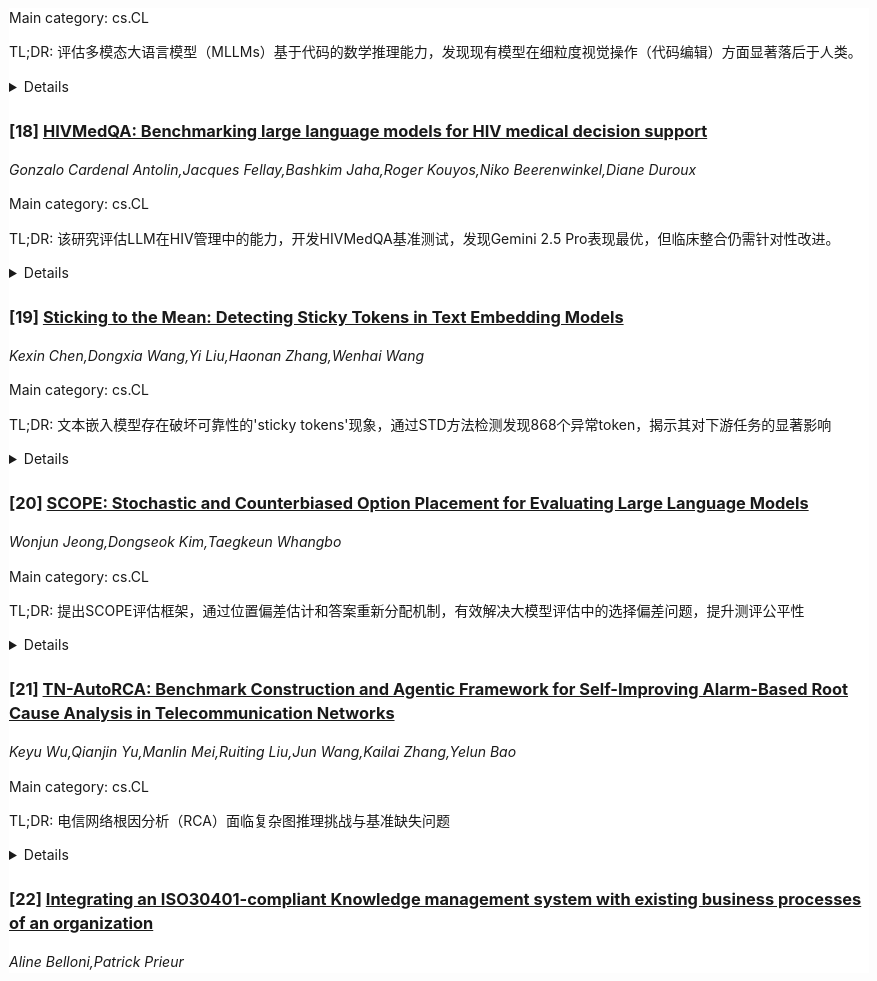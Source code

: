Main category: cs.CL

TL;DR: 评估多模态大语言模型（MLLMs）基于代码的数学推理能力，发现现有模型在细粒度视觉操作（代码编辑）方面显著落后于人类。


<details><summary>Details</summary></details>


### [18] [HIVMedQA: Benchmarking large language models for HIV medical decision support](https://arxiv.org/abs/2507.18143)
*Gonzalo Cardenal Antolin,Jacques Fellay,Bashkim Jaha,Roger Kouyos,Niko Beerenwinkel,Diane Duroux*

Main category: cs.CL

TL;DR: 该研究评估LLM在HIV管理中的能力，开发HIVMedQA基准测试，发现Gemini 2.5 Pro表现最优，但临床整合仍需针对性改进。


<details><summary>Details</summary></details>


### [19] [Sticking to the Mean: Detecting Sticky Tokens in Text Embedding Models](https://arxiv.org/abs/2507.18171)
*Kexin Chen,Dongxia Wang,Yi Liu,Haonan Zhang,Wenhai Wang*

Main category: cs.CL

TL;DR: 文本嵌入模型存在破坏可靠性的'sticky tokens'现象，通过STD方法检测发现868个异常token，揭示其对下游任务的显著影响


<details><summary>Details</summary></details>


### [20] [SCOPE: Stochastic and Counterbiased Option Placement for Evaluating Large Language Models](https://arxiv.org/abs/2507.18182)
*Wonjun Jeong,Dongseok Kim,Taegkeun Whangbo*

Main category: cs.CL

TL;DR: 提出SCOPE评估框架，通过位置偏差估计和答案重新分配机制，有效解决大模型评估中的选择偏差问题，提升测评公平性


<details><summary>Details</summary></details>


### [21] [TN-AutoRCA: Benchmark Construction and Agentic Framework for Self-Improving Alarm-Based Root Cause Analysis in Telecommunication Networks](https://arxiv.org/abs/2507.18190)
*Keyu Wu,Qianjin Yu,Manlin Mei,Ruiting Liu,Jun Wang,Kailai Zhang,Yelun Bao*

Main category: cs.CL

TL;DR: 电信网络根因分析（RCA）面临复杂图推理挑战与基准缺失问题


<details><summary>Details</summary></details>


### [22] [Integrating an ISO30401-compliant Knowledge management system with existing business processes of an organization](https://arxiv.org/abs/2507.18197)
*Aline Belloni,Patrick Prieur*
